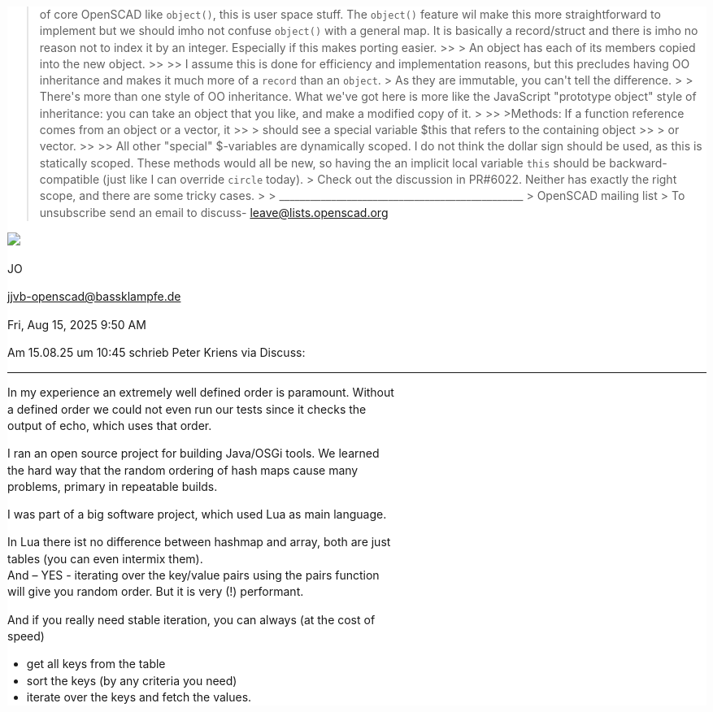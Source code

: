 > of core OpenSCAD like `object()`, this is user space stuff. The `object()`
> feature wil make this more straightforward to implement but we should imho
> not confuse `object()` with a general map. It is basically a record/struct
> and there is imho no reason not to index it by an integer. Especially if
> this makes porting easier. >> > An object has each of its members copied
> into the new object. >> >> I assume this is done for efficiency and
> implementation reasons, but this precludes having OO inheritance and makes
> it much more of a `record` than an `object`. > As they are immutable, you
> can't tell the difference. > > There's more than one style of OO
> inheritance. What we've got here is more like the JavaScript "prototype
> object" style of inheritance: you can take an object that you like, and make
> a modified copy of it. > >> >Methods: If a function reference comes from an
> object or a vector, it >> > should see a special variable $this that refers
> to the containing object >> > or vector. >> >> All other "special"
> $-variables are dynamically scoped. I do not think the dollar sign should be
> used, as this is statically scoped. These methods would all be new, so
> having the an implicit local variable `this` should be backward-compatible
> (just like I can override `circle` today). > Check out the discussion in
> PR#6022. Neither has exactly the right scope, and there are some tricky
> cases. > > _______________________________________________ > OpenSCAD
> mailing list > To unsubscribe send an email to discuss-
> leave@lists.openscad.org

![](https://www.gravatar.com/avatar/bde43989ab37e57b5130f321dd4c6ddf?d=blank&s=100)

JO

jjvb-openscad@bassklampfe.de

Fri, Aug 15, 2025 9:50 AM

Am 15.08.25 um 10:45 schrieb Peter Kriens via Discuss:

____

In my experience an extremely well defined order is paramount. Without  
a defined order we could not even run our tests since it checks the  
output of echo, which uses that order.

I ran an open source project for building Java/OSGi tools. We learned  
the hard way that the random ordering of hash maps cause many  
problems, primary in repeatable builds.

I was part of a big software project, which used Lua as main language.

In Lua there ist no difference between hashmap and array, both are just  
tables (you can even intermix them).  
And – YES - iterating over the key/value pairs using the pairs function  
will give you random order. But it is very (!) performant.

And if you really need stable iteration, you can always (at the cost of  
speed)

  * get all keys from the table
  * sort the keys (by any criteria you need)
  * iterate over the keys and fetch the values.
